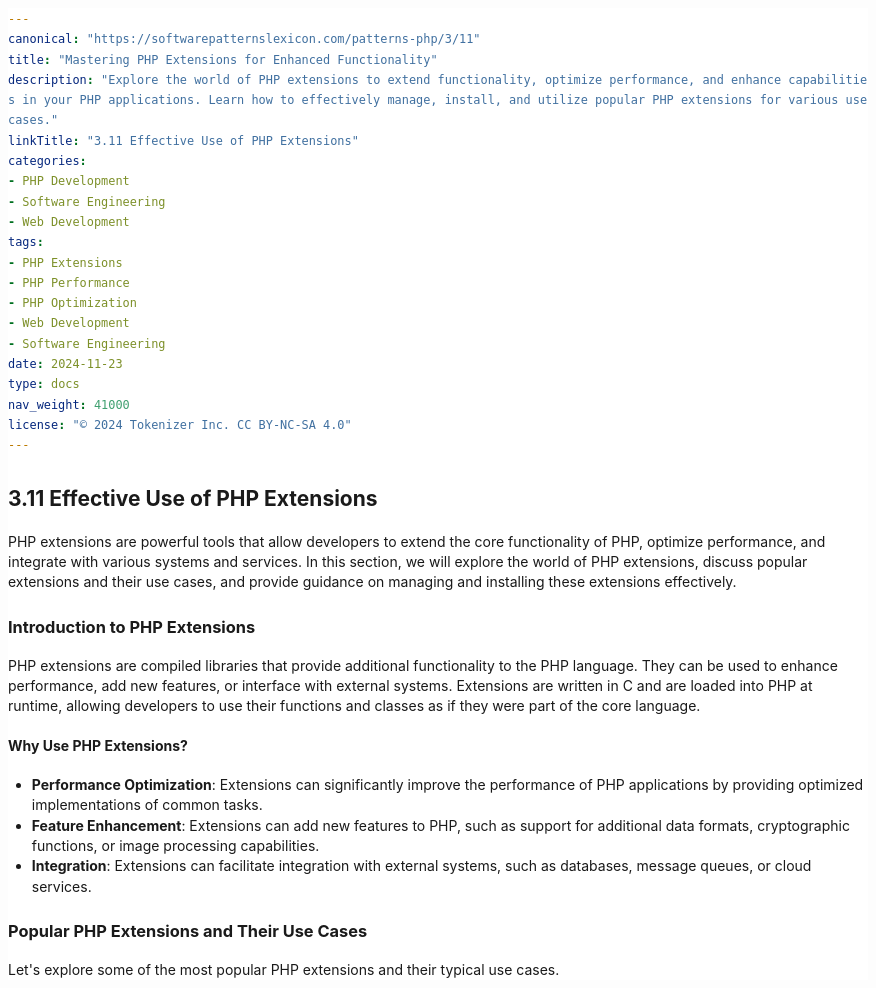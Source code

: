 ```yaml
---
canonical: "https://softwarepatternslexicon.com/patterns-php/3/11"
title: "Mastering PHP Extensions for Enhanced Functionality"
description: "Explore the world of PHP extensions to extend functionality, optimize performance, and enhance capabilities in your PHP applications. Learn how to effectively manage, install, and utilize popular PHP extensions for various use cases."
linkTitle: "3.11 Effective Use of PHP Extensions"
categories:
- PHP Development
- Software Engineering
- Web Development
tags:
- PHP Extensions
- PHP Performance
- PHP Optimization
- Web Development
- Software Engineering
date: 2024-11-23
type: docs
nav_weight: 41000
license: "© 2024 Tokenizer Inc. CC BY-NC-SA 4.0"
---
```


## 3.11 Effective Use of PHP Extensions

PHP extensions are powerful tools that allow developers to extend the core functionality of PHP, optimize performance, and integrate with various systems and services. In this section, we will explore the world of PHP extensions, discuss popular extensions and their use cases, and provide guidance on managing and installing these extensions effectively.

### Introduction to PHP Extensions

PHP extensions are compiled libraries that provide additional functionality to the PHP language. They can be used to enhance performance, add new features, or interface with external systems. Extensions are written in C and are loaded into PHP at runtime, allowing developers to use their functions and classes as if they were part of the core language.

#### Why Use PHP Extensions?

- **Performance Optimization**: Extensions can significantly improve the performance of PHP applications by providing optimized implementations of common tasks.
- **Feature Enhancement**: Extensions can add new features to PHP, such as support for additional data formats, cryptographic functions, or image processing capabilities.
- **Integration**: Extensions can facilitate integration with external systems, such as databases, message queues, or cloud services.

### Popular PHP Extensions and Their Use Cases

Let's explore some of the most popular PHP extensions and their typical use cases.
